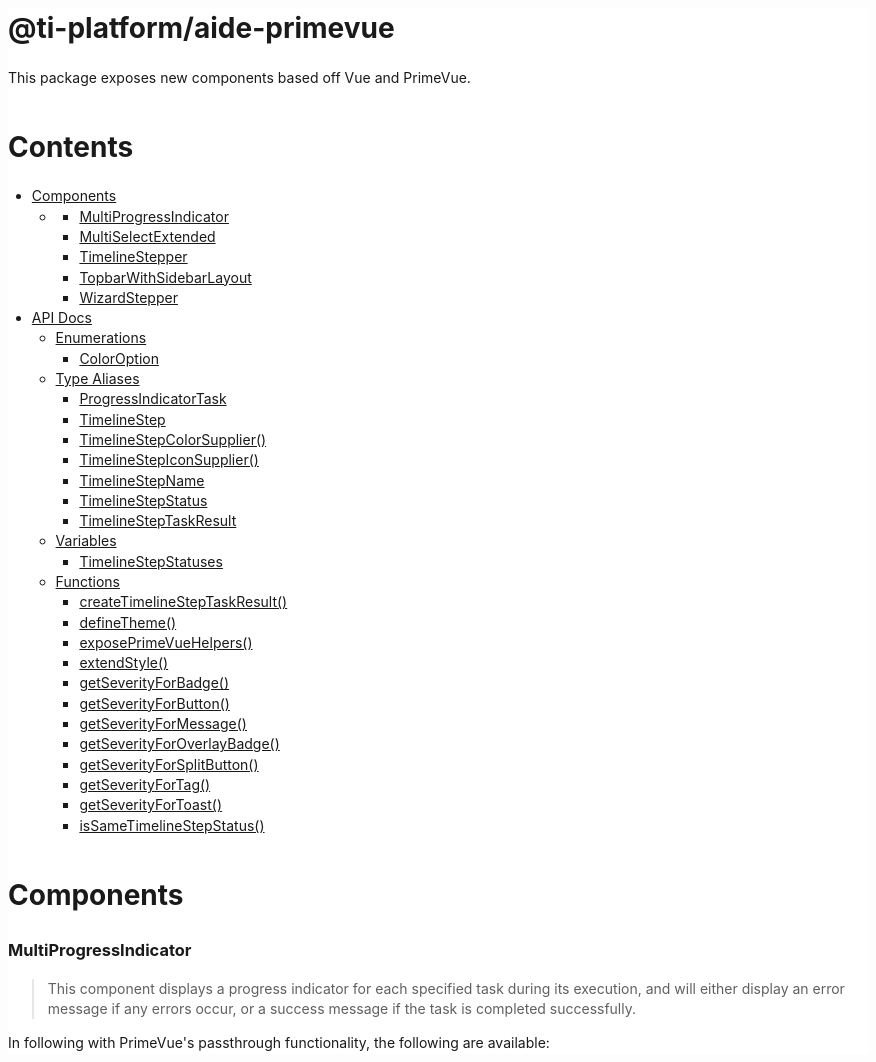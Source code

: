 # @ti-platform/aide-primevue

This package exposes new components based off Vue and PrimeVue.

# Contents

* [Components](#components)
  * * [MultiProgressIndicator](#multiprogressindicator)
    * [MultiSelectExtended](#multiselectextended)
    * [TimelineStepper](#timelinestepper)
    * [TopbarWithSidebarLayout](#topbarwithsidebarlayout)
    * [WizardStepper](#wizardstepper)
* [API Docs](#api-docs)
  * [Enumerations](#enumerations)
    * [ColorOption](#coloroption)
  * [Type Aliases](#type-aliases)
    * [ProgressIndicatorTask](#progressindicatortask)
    * [TimelineStep](#timelinestep)
    * [TimelineStepColorSupplier()](#timelinestepcolorsupplier)
    * [TimelineStepIconSupplier()](#timelinestepiconsupplier)
    * [TimelineStepName](#timelinestepname)
    * [TimelineStepStatus](#timelinestepstatus)
    * [TimelineStepTaskResult](#timelinesteptaskresult)
  * [Variables](#variables)
    * [TimelineStepStatuses](#timelinestepstatuses)
  * [Functions](#functions)
    * [createTimelineStepTaskResult()](#createtimelinesteptaskresult)
    * [defineTheme()](#definetheme)
    * [exposePrimeVueHelpers()](#exposeprimevuehelpers)
    * [extendStyle()](#extendstyle)
    * [getSeverityForBadge()](#getseverityforbadge)
    * [getSeverityForButton()](#getseverityforbutton)
    * [getSeverityForMessage()](#getseverityformessage)
    * [getSeverityForOverlayBadge()](#getseverityforoverlaybadge)
    * [getSeverityForSplitButton()](#getseverityforsplitbutton)
    * [getSeverityForTag()](#getseverityfortag)
    * [getSeverityForToast()](#getseverityfortoast)
    * [isSameTimelineStepStatus()](#issametimelinestepstatus)

# Components

### MultiProgressIndicator

> This component displays a progress indicator for each specified task during its execution, and will either display
> an error message if any errors occur, or a success message if the task is completed successfully.

In following with PrimeVue's passthrough functionality, the following are available:
